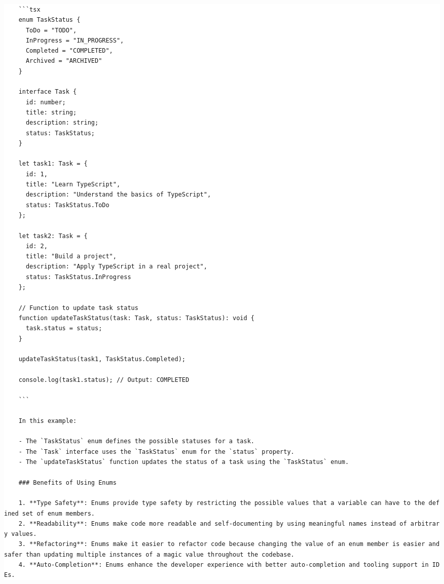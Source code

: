         ```tsx
        enum TaskStatus {
          ToDo = "TODO",
          InProgress = "IN_PROGRESS",
          Completed = "COMPLETED",
          Archived = "ARCHIVED"
        }
        
        interface Task {
          id: number;
          title: string;
          description: string;
          status: TaskStatus;
        }
        
        let task1: Task = {
          id: 1,
          title: "Learn TypeScript",
          description: "Understand the basics of TypeScript",
          status: TaskStatus.ToDo
        };
        
        let task2: Task = {
          id: 2,
          title: "Build a project",
          description: "Apply TypeScript in a real project",
          status: TaskStatus.InProgress
        };
        
        // Function to update task status
        function updateTaskStatus(task: Task, status: TaskStatus): void {
          task.status = status;
        }
        
        updateTaskStatus(task1, TaskStatus.Completed);
        
        console.log(task1.status); // Output: COMPLETED
        
        ```
        
        In this example:
        
        - The `TaskStatus` enum defines the possible statuses for a task.
        - The `Task` interface uses the `TaskStatus` enum for the `status` property.
        - The `updateTaskStatus` function updates the status of a task using the `TaskStatus` enum.
        
        ### Benefits of Using Enums
        
        1. **Type Safety**: Enums provide type safety by restricting the possible values that a variable can have to the defined set of enum members.
        2. **Readability**: Enums make code more readable and self-documenting by using meaningful names instead of arbitrary values.
        3. **Refactoring**: Enums make it easier to refactor code because changing the value of an enum member is easier and safer than updating multiple instances of a magic value throughout the codebase.
        4. **Auto-Completion**: Enums enhance the developer experience with better auto-completion and tooling support in IDEs.
        